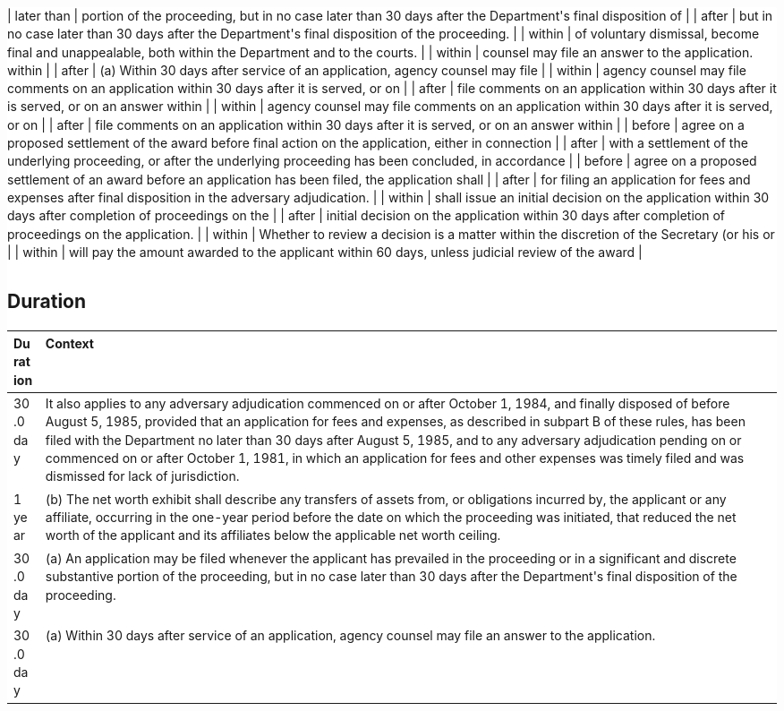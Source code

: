 | later than    | portion of the proceeding, but in no case later than 30 days after the Department's final disposition of                             |
| after         | but in no case later than 30 days after  the Department's final disposition of the proceeding.                                       |
| within        | of voluntary dismissal, become final and unappealable, both within  the Department and to the courts.                                |
| within        | counsel may file an answer to the application. within                                                                                |
| after         | (a) Within 30 days  after service of an application, agency counsel may file                                                         |
| within        | agency counsel may file comments on an application within 30 days after it is served, or on                                          |
| after         | file comments on an application within 30 days after it is served, or on an answer within                                            |
| within        | agency counsel may file comments on an application within 30 days after it is served, or on                                          |
| after         | file comments on an application within 30 days after it is served, or on an answer within                                            |
| before        | agree on a proposed settlement of the award before final action on the application, either in connection                             |
| after         | with a settlement of the underlying proceeding, or after the underlying proceeding has been concluded, in accordance                 |
| before        | agree on a proposed settlement of an award before an application has been filed, the application shall                               |
| after         | for filing an application for fees and expenses after  final disposition in the adversary adjudication.                              |
| within        | shall issue an initial decision on the application within 30 days after completion of proceedings on the                             |
| after         | initial decision on the application within 30 days after  completion of proceedings on the application.                              |
| within        | Whether to review a decision is a matter  within the discretion of the Secretary (or his or                                          |
| within        | will pay the amount awarded to the applicant within 60 days, unless judicial review of the award                                     |


## Duration

| Duration   | Context                                                                                                                                                                                                                                                                                                                                                                                                                                                                                                                  |
|:-----------|:-------------------------------------------------------------------------------------------------------------------------------------------------------------------------------------------------------------------------------------------------------------------------------------------------------------------------------------------------------------------------------------------------------------------------------------------------------------------------------------------------------------------------|
| 30.0 day   | It also applies to any adversary adjudication commenced on or after October 1, 1984, and finally disposed of before August 5, 1985, provided that an application for fees and expenses, as described in subpart B of these rules, has been filed with the Department no later than 30 days after August 5, 1985, and to any adversary adjudication pending on or commenced on or after October 1, 1981, in which an application for fees and other expenses was timely filed and was dismissed for lack of jurisdiction. |
| 1 year     | (b) The net worth exhibit shall describe any transfers of assets from, or obligations incurred by, the applicant or any affiliate, occurring in the one-year period before the date on which the proceeding was initiated, that reduced the net worth of the applicant and its affiliates below the applicable net worth ceiling.                                                                                                                                                                                        |
| 30.0 day   | (a) An application may be filed whenever the applicant has prevailed in the proceeding or in a significant and discrete substantive portion of the proceeding, but in no case later than 30 days after the Department's final disposition of the proceeding.                                                                                                                                                                                                                                                             |
| 30.0 day   | (a) Within 30 days after service of an application, agency counsel may file an answer to the application.                                                                                                                                                                                                                                                                                                                                                                                                                |